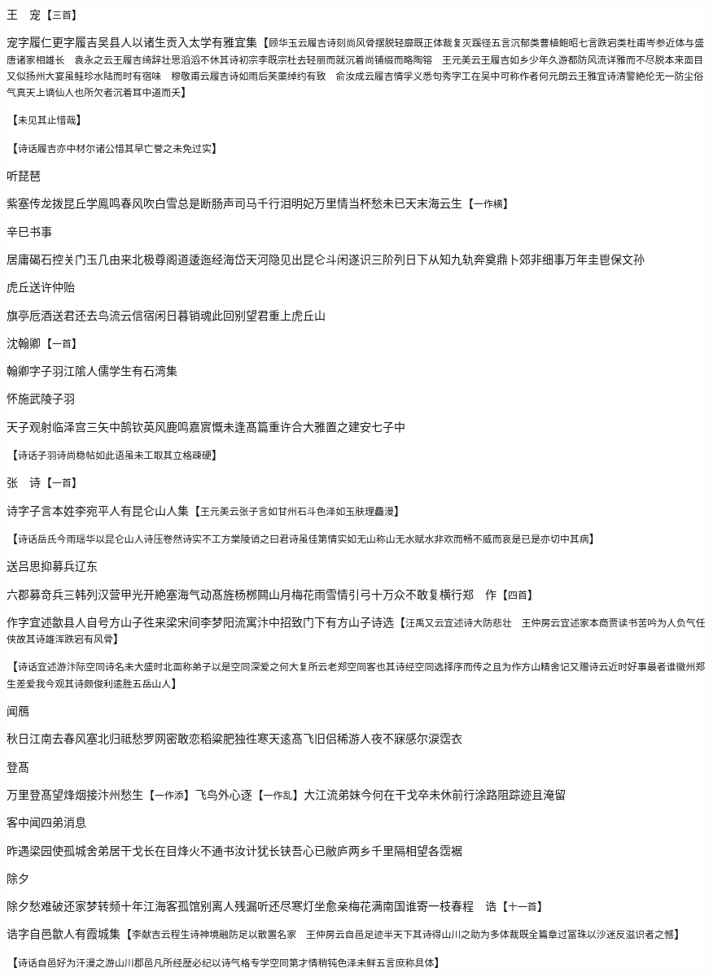王　宠【`三首`】  

宠字履仁更字履吉吴县人以诸生贡入太学有雅宜集【`顾华玉云履吉诗刻尚风骨摆脱轻靡既正体裁复灭蹊径五言沉郁类曹植鲍昭七言跌宕类杜甫岑参近体与盛唐诸家相雄长　袁永之云王履吉绮辞壮思滔滔不休其诗初宗李既宗杜去轻丽而就沉着尚铺缀而略陶镕　王元美云王履吉如乡少年久游都防风流详雅而不尽脱本来靣目又似扬州大宴虽鲑珍水陆而时有宿味　穆敬甫云履吉诗如雨后芙蕖绰约有致　俞汝成云履吉情孚义悉句秀字工在吴中可称作者何元朗云王雅宜诗清警絶伦无一防尘俗气真天上谪仙人也所欠者沉着耳中道而夭`】  

【`未见其止惜哉`】  

【`诗话履吉亦中材尔诸公惜其早亡誉之未免过实`】  

听琵琶  

紫塞传龙拨昆丘学鳯鸣春风吹白雪总是断肠声司马千行泪明妃万里情当杯愁未已天末海云生【`一作横`】  

辛巳书事  

居庸碣石控关门玉几由来北极尊阁道逶迤经海岱天河隐见出昆仑斗闲遂识三阶列日下从知九轨奔奠鼎卜郊非细事万年圭鬯保文孙  

虎丘送许仲贻  

旗亭卮酒送君还去鸟流云信宿闲日暮销魂此回别望君重上虎丘山  

沈翰卿【`一首`】  

翰卿字子羽江隂人儒学生有石湾集  

怀施武陵子羽  

天子观射临泽宫三矢中鹄钦英风鹿鸣嘉賔慨未逢髙篇重许合大雅置之建安七子中  

【`诗话子羽诗尚稳帖如此语虽未工取其立格疎硬`】  

张　诗【`一首`】  

诗字子言本姓李宛平人有昆仑山人集【`王元美云张子言如甘州石斗色泽如玉肤理麤漫`】  

【`诗话岳氏今雨瑶华以昆仑山人诗压卷然诗实不工方棠陵诮之曰君诗虽佳第情实如无山称山无水赋水非欢而畅不威而哀是已是亦切中其病`】  

送吕思抑募兵辽东  

六郡募竒兵三韩列汉营甲光开絶塞海气动髙旌杨桞闗山月梅花雨雪情引弓十万众不敢复横行郑　作【`四首`】  

作字宜述歙县人自号方山子徃来梁宋间李梦阳流寓汴中招致门下有方山子诗选【`汪禹又云宜述诗大防悲壮　王仲房云宜述家本商贾读书苦吟为人负气任侠故其诗雄浑跌宕有风骨`】  

【`诗话宜述游汴际空同诗名未大盛时北靣称弟子以是空同深爱之何大复所云老郑空同客也其诗经空同选择序而传之且为作方山精舍记又赠诗云近时好事最者谁徽州郑生差爱我今观其诗颇俊利逺胜五岳山人`】  

闻鴈  

秋日江南去春风塞北归祗愁罗网密敢恋稻粱肥独徃寒天逺髙飞旧侣稀游人夜不寐感尔涙霑衣  

登髙  

万里登髙望烽烟接汴州愁生【`一作添`】飞鸟外心逐【`一作乱`】大江流弟妺今何在干戈卒未休前行涂路阻踪迹且淹留  

客中闻四弟消息  

昨遇梁园使孤城舍弟居干戈长在目烽火不通书汝计犹长铗吾心已敝庐两乡千里隔相望各霑裾  

除夕  

除夕愁难破还家梦转频十年江海客孤馆别离人残漏听还尽寒灯坐愈亲梅花满南国谁寄一枝春程　诰【`十一首`】  

诰字自邑歙人有霞城集【`李献吉云程生诗神境融防足以散置名家　王仲房云自邑足迹半天下其诗得山川之助为多体裁既全篇章过冨珠以沙迷反滋识者之憾`】  

【`诗话自邑好为汗漫之游山川郡邑凡所经歴必纪以诗气格专学空同第才情稍钝色泽未鲜五言庶称具体`】  
